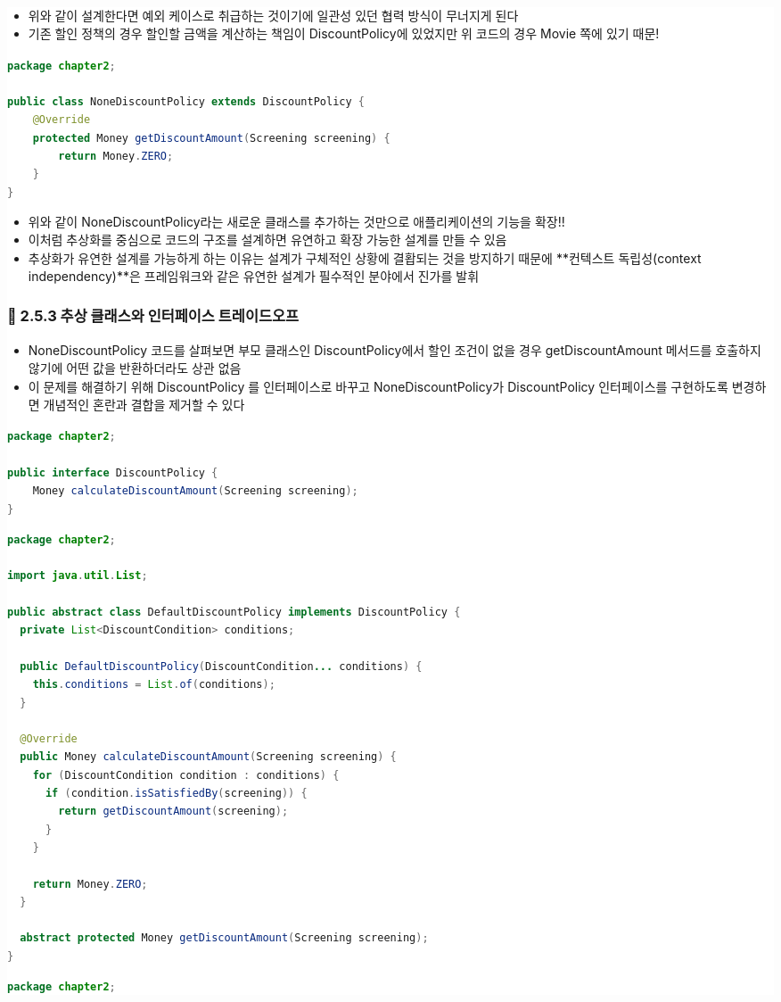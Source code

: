 - 위와 같이 설계한다면 예외 케이스로 취급하는 것이기에 일관성 있던 협력 방식이 무너지게 된다
- 기존 할인 정책의 경우 할인할 금액을 계산하는 책임이 DiscountPolicy에 있었지만 위 코드의 경우 Movie 쪽에 있기 때문!

```java
package chapter2;

public class NoneDiscountPolicy extends DiscountPolicy {
    @Override
    protected Money getDiscountAmount(Screening screening) {
        return Money.ZERO;
    }
}

```

- 위와 같이 NoneDiscountPolicy라는 새로운 클래스를 추가하는 것만으로 애플리케이션의 기능을 확장!!
- 이처럼 추상화를 중심으로 코드의 구조를 설계하면 유연하고 확장 가능한 설계를 만들 수 있음
- 추상화가 유연한 설계를 가능하게 하는 이유는 설계가 구체적인 상황에 결홥되는 것을 방지하기 때문에 **컨텍스트 독립성(context independency)**은 프레임워크와 같은 유연한 설계가 필수적인 분야에서
  진가를 발휘

### 🔖 2.5.3 추상 클래스와 인터페이스 트레이드오프

- NoneDiscountPolicy 코드를 살펴보면 부모 클래스인 DiscountPolicy에서 할인 조건이 없을 경우 getDiscountAmount 메서드를 호출하지 않기에 어떤 값을 반환하더라도 상관 없음
- 이 문제를 해결하기 위해 DiscountPolicy 를 인터페이스로 바꾸고 NoneDiscountPolicy가 DiscountPolicy 인터페이스를 구현하도록 변경하면 개념적인 혼란과 결합을 제거할 수 있다
```java
package chapter2;

public interface DiscountPolicy {
    Money calculateDiscountAmount(Screening screening);
}

```
```java
package chapter2;

import java.util.List;

public abstract class DefaultDiscountPolicy implements DiscountPolicy {
  private List<DiscountCondition> conditions;

  public DefaultDiscountPolicy(DiscountCondition... conditions) {
    this.conditions = List.of(conditions);
  }

  @Override
  public Money calculateDiscountAmount(Screening screening) {
    for (DiscountCondition condition : conditions) {
      if (condition.isSatisfiedBy(screening)) {
        return getDiscountAmount(screening);
      }
    }

    return Money.ZERO;
  }

  abstract protected Money getDiscountAmount(Screening screening);
}


```
```java
package chapter2;

```